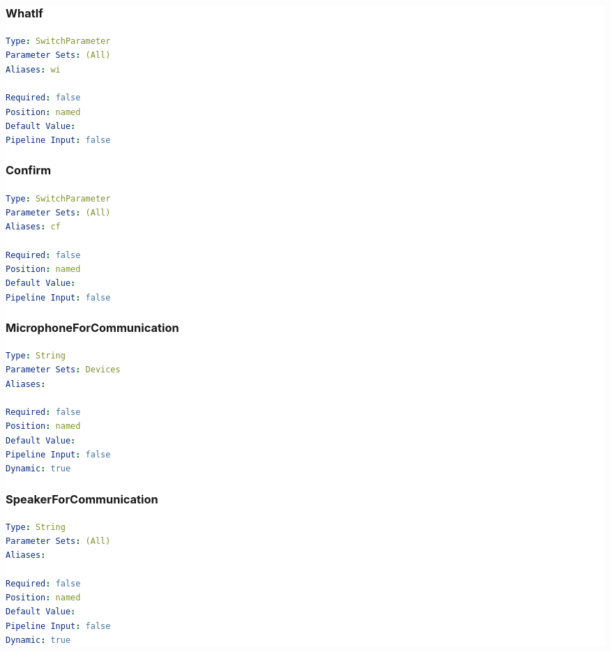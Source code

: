 ### WhatIf


```yaml
Type: SwitchParameter
Parameter Sets: (All)
Aliases: wi

Required: false
Position: named
Default Value: 
Pipeline Input: false
```

### Confirm


```yaml
Type: SwitchParameter
Parameter Sets: (All)
Aliases: cf

Required: false
Position: named
Default Value: 
Pipeline Input: false
```

### MicrophoneForCommunication


```yaml
Type: String
Parameter Sets: Devices
Aliases: 

Required: false
Position: named
Default Value: 
Pipeline Input: false
Dynamic: true
```

### SpeakerForCommunication


```yaml
Type: String
Parameter Sets: (All)
Aliases: 

Required: false
Position: named
Default Value: 
Pipeline Input: false
Dynamic: true
```
